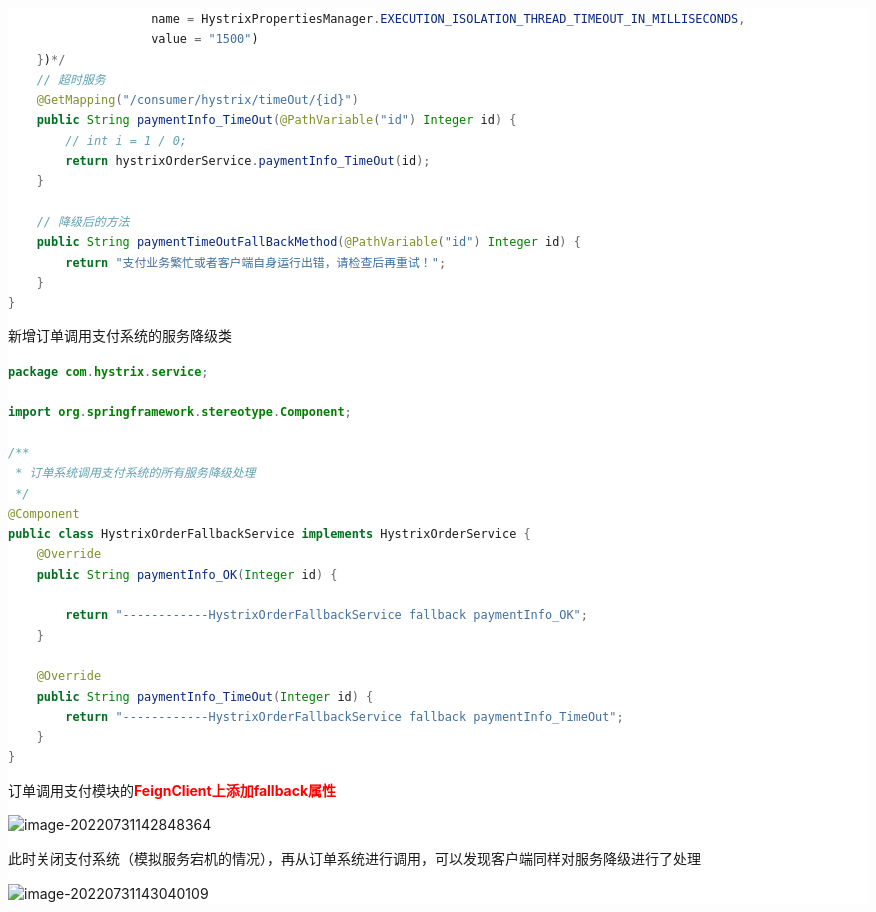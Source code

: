 ```java
                    name = HystrixPropertiesManager.EXECUTION_ISOLATION_THREAD_TIMEOUT_IN_MILLISECONDS,
                    value = "1500")
    })*/
    // 超时服务
    @GetMapping("/consumer/hystrix/timeOut/{id}")
    public String paymentInfo_TimeOut(@PathVariable("id") Integer id) {
        // int i = 1 / 0;
        return hystrixOrderService.paymentInfo_TimeOut(id);
    }

    // 降级后的方法
    public String paymentTimeOutFallBackMethod(@PathVariable("id") Integer id) {
        return "支付业务繁忙或者客户端自身运行出错，请检查后再重试！";
    }
}
```



新增订单调用支付系统的服务降级类

```java
package com.hystrix.service;

import org.springframework.stereotype.Component;

/**
 * 订单系统调用支付系统的所有服务降级处理
 */
@Component
public class HystrixOrderFallbackService implements HystrixOrderService {
    @Override
    public String paymentInfo_OK(Integer id) {

        return "------------HystrixOrderFallbackService fallback paymentInfo_OK";
    }

    @Override
    public String paymentInfo_TimeOut(Integer id) {
        return "------------HystrixOrderFallbackService fallback paymentInfo_TimeOut";
    }
}
```



订单调用支付模块的<font color='red'>**FeignClient上添加fallback属性**</font>

![image-20220731142848364](../../../md-photo/image-20220731142848364.png)



此时关闭支付系统（模拟服务宕机的情况），再从订单系统进行调用，可以发现客户端同样对服务降级进行了处理

![image-20220731143040109](../../../md-photo/image-20220731143040109.png)
